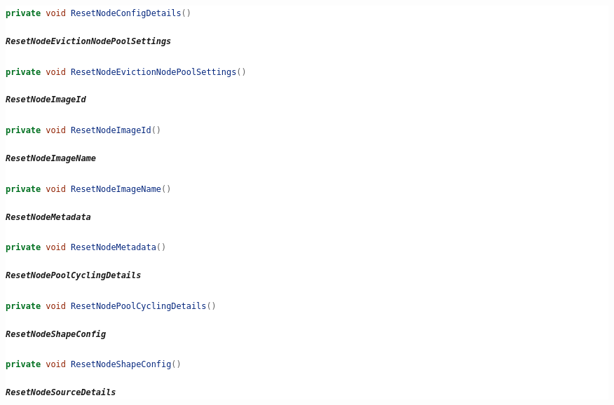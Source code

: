 ```csharp
private void ResetNodeConfigDetails()
```

##### `ResetNodeEvictionNodePoolSettings` <a name="ResetNodeEvictionNodePoolSettings" id="rhizo-co-terraform-provider-oci.containerengineNodePool.ContainerengineNodePool.resetNodeEvictionNodePoolSettings"></a>

```csharp
private void ResetNodeEvictionNodePoolSettings()
```

##### `ResetNodeImageId` <a name="ResetNodeImageId" id="rhizo-co-terraform-provider-oci.containerengineNodePool.ContainerengineNodePool.resetNodeImageId"></a>

```csharp
private void ResetNodeImageId()
```

##### `ResetNodeImageName` <a name="ResetNodeImageName" id="rhizo-co-terraform-provider-oci.containerengineNodePool.ContainerengineNodePool.resetNodeImageName"></a>

```csharp
private void ResetNodeImageName()
```

##### `ResetNodeMetadata` <a name="ResetNodeMetadata" id="rhizo-co-terraform-provider-oci.containerengineNodePool.ContainerengineNodePool.resetNodeMetadata"></a>

```csharp
private void ResetNodeMetadata()
```

##### `ResetNodePoolCyclingDetails` <a name="ResetNodePoolCyclingDetails" id="rhizo-co-terraform-provider-oci.containerengineNodePool.ContainerengineNodePool.resetNodePoolCyclingDetails"></a>

```csharp
private void ResetNodePoolCyclingDetails()
```

##### `ResetNodeShapeConfig` <a name="ResetNodeShapeConfig" id="rhizo-co-terraform-provider-oci.containerengineNodePool.ContainerengineNodePool.resetNodeShapeConfig"></a>

```csharp
private void ResetNodeShapeConfig()
```

##### `ResetNodeSourceDetails` <a name="ResetNodeSourceDetails" id="rhizo-co-terraform-provider-oci.containerengineNodePool.ContainerengineNodePool.resetNodeSourceDetails"></a>
